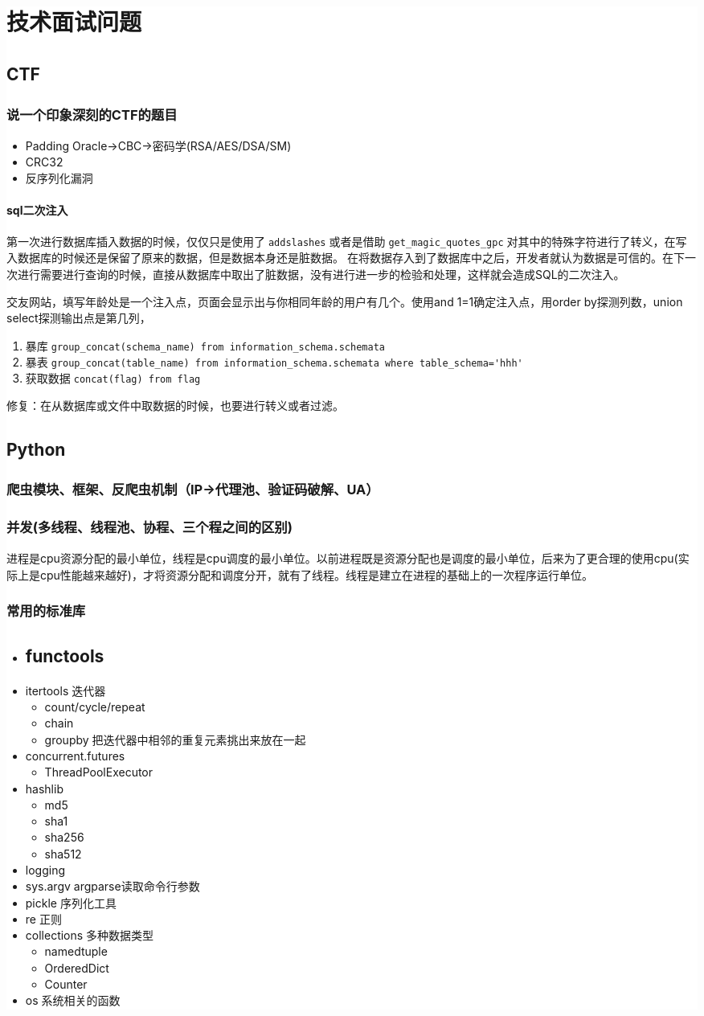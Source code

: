 
# 技术面试问题
## CTF
### 说一个印象深刻的CTF的题目
- Padding Oracle->CBC->密码学(RSA/AES/DSA/SM)
- CRC32
- 反序列化漏洞

#### sql二次注入
第一次进行数据库插入数据的时候，仅仅只是使用了 `addslashes` 或者是借助 `get_magic_quotes_gpc` 对其中的特殊字符进行了转义，在写入数据库的时候还是保留了原来的数据，但是数据本身还是脏数据。
在将数据存入到了数据库中之后，开发者就认为数据是可信的。在下一次进行需要进行查询的时候，直接从数据库中取出了脏数据，没有进行进一步的检验和处理，这样就会造成SQL的二次注入。

交友网站，填写年龄处是一个注入点，页面会显示出与你相同年龄的用户有几个。使用and 1=1确定注入点，用order by探测列数，union select探测输出点是第几列，

1. 暴库 `group_concat(schema_name) from information_schema.schemata`
2. 暴表 `group_concat(table_name) from information_schema.schemata where table_schema='hhh'`
3. 获取数据 `concat(flag) from flag`


修复：在从数据库或文件中取数据的时候，也要进行转义或者过滤。

## Python

### 爬虫模块、框架、反爬虫机制（IP->代理池、验证码破解、UA）
### 并发(多线程、线程池、协程、三个程之间的区别)
进程是cpu资源分配的最小单位，线程是cpu调度的最小单位。以前进程既是资源分配也是调度的最小单位，后来为了更合理的使用cpu(实际上是cpu性能越来越好)，才将资源分配和调度分开，就有了线程。线程是建立在进程的基础上的一次程序运行单位。

### 常用的标准库
- functools
    -
- itertools 迭代器
    - count/cycle/repeat
    - chain
    - groupby 把迭代器中相邻的重复元素挑出来放在一起
- concurrent.futures
    - ThreadPoolExecutor
- hashlib
    - md5
    - sha1
    - sha256
    - sha512
- logging 
- sys.argv argparse读取命令行参数
- pickle 序列化工具
- re 正则
- collections 多种数据类型
    - namedtuple
    - OrderedDict
    - Counter
- os 系统相关的函数
